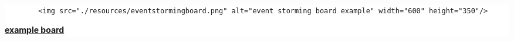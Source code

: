             <img src="./resources/eventstormingboard.png" alt="event storming board example" width="600" height="350"/>
<figcaption>
            <a href="https://miro.com/app/board/o9J_kpZJAAE=/" rel="board example" target="_blank">
    <b>example board</b>
</a>
            </figcaption>
            </figure>
        </div>
